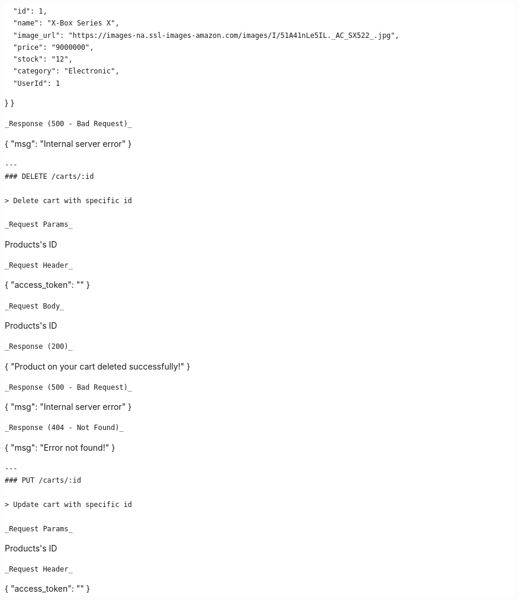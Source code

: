       "id": 1,
      "name": "X-Box Series X",
      "image_url": "https://images-na.ssl-images-amazon.com/images/I/51A41nLe5IL._AC_SX522_.jpg",
      "price": "9000000",
      "stock": "12",
      "category": "Electronic",
      "UserId": 1
  }
}
```
_Response (500 - Bad Request)_
```
{
  "msg": "Internal server error"
}
```
---
### DELETE /carts/:id

> Delete cart with specific id

_Request Params_
```
Products's ID
```
_Request Header_
```
{
  "access_token": "<customer access token>"
}
```
_Request Body_
```
Products's ID
```
_Response (200)_
```
{
  "Product on your cart deleted successfully!"
}
```
_Response (500 - Bad Request)_
```
{
  "msg": "Internal server error"
}
```
_Response (404 - Not Found)_
```
{
  "msg": "Error not found!"
}
```
---
### PUT /carts/:id

> Update cart with specific id

_Request Params_
```
Products's ID
```
_Request Header_
```
{
  "access_token": "<cusomer access token>"
}